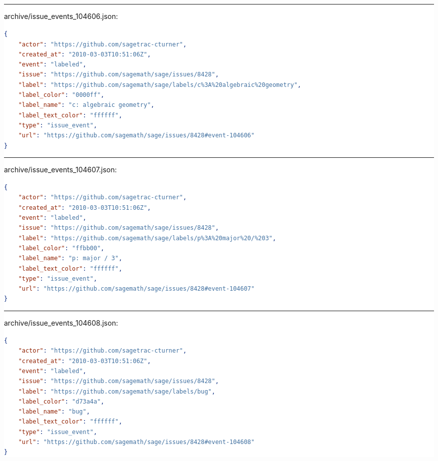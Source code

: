

---

archive/issue_events_104606.json:
```json
{
    "actor": "https://github.com/sagetrac-cturner",
    "created_at": "2010-03-03T10:51:06Z",
    "event": "labeled",
    "issue": "https://github.com/sagemath/sage/issues/8428",
    "label": "https://github.com/sagemath/sage/labels/c%3A%20algebraic%20geometry",
    "label_color": "0000ff",
    "label_name": "c: algebraic geometry",
    "label_text_color": "ffffff",
    "type": "issue_event",
    "url": "https://github.com/sagemath/sage/issues/8428#event-104606"
}
```



---

archive/issue_events_104607.json:
```json
{
    "actor": "https://github.com/sagetrac-cturner",
    "created_at": "2010-03-03T10:51:06Z",
    "event": "labeled",
    "issue": "https://github.com/sagemath/sage/issues/8428",
    "label": "https://github.com/sagemath/sage/labels/p%3A%20major%20/%203",
    "label_color": "ffbb00",
    "label_name": "p: major / 3",
    "label_text_color": "ffffff",
    "type": "issue_event",
    "url": "https://github.com/sagemath/sage/issues/8428#event-104607"
}
```



---

archive/issue_events_104608.json:
```json
{
    "actor": "https://github.com/sagetrac-cturner",
    "created_at": "2010-03-03T10:51:06Z",
    "event": "labeled",
    "issue": "https://github.com/sagemath/sage/issues/8428",
    "label": "https://github.com/sagemath/sage/labels/bug",
    "label_color": "d73a4a",
    "label_name": "bug",
    "label_text_color": "ffffff",
    "type": "issue_event",
    "url": "https://github.com/sagemath/sage/issues/8428#event-104608"
}
```
